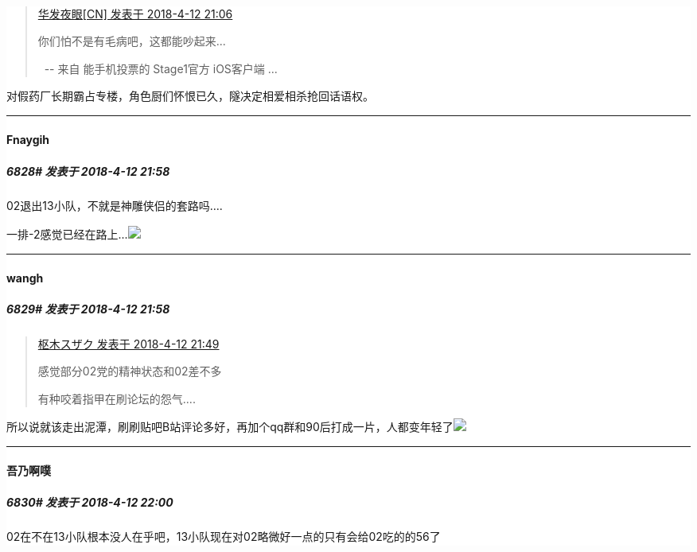 

<blockquote><a href="httphttps://bbs.saraba1st.com/2b/forum.php?mod=redirect&amp;goto=findpost&amp;pid=39185666&amp;ptid=1597675" target="_blank">华发夜眼[CN] 发表于 2018-4-12 21:06</a>

你们怕不是有毛病吧，这都能吵起来...


  -- 来自 能手机投票的 Stage1官方 iOS客户端 ...</blockquote>
对假药厂长期霸占专楼，角色厨们怀恨已久，隧决定相爱相杀抢回话语权。







-----

####  Fnaygih  
##### 6828#       发表于 2018-4-12 21:58




02退出13小队，不就是神雕侠侣的套路吗....

一排-2感觉已经在路上...<img src="https://static.saraba1st.com/image/smiley/face2017/034.png" referrerpolicy="no-referrer">







-----

####  wangh  
##### 6829#       发表于 2018-4-12 21:58



<blockquote><a href="httphttps://bbs.saraba1st.com/2b/forum.php?mod=redirect&amp;goto=findpost&amp;pid=39186127&amp;ptid=1597675" target="_blank">枢木スザク 发表于 2018-4-12 21:49</a>

感觉部分02党的精神状态和02差不多


有种咬着指甲在刷论坛的怨气....</blockquote>
所以说就该走出泥潭，刷刷贴吧B站评论多好，再加个qq群和90后打成一片，人都变年轻了<img src="https://static.saraba1st.com/image/smiley/face2017/068.png" referrerpolicy="no-referrer">







-----

####  吾乃啊噗  
##### 6830#       发表于 2018-4-12 22:00




02在不在13小队根本没人在乎吧，13小队现在对02略微好一点的只有会给02吃的的56了

